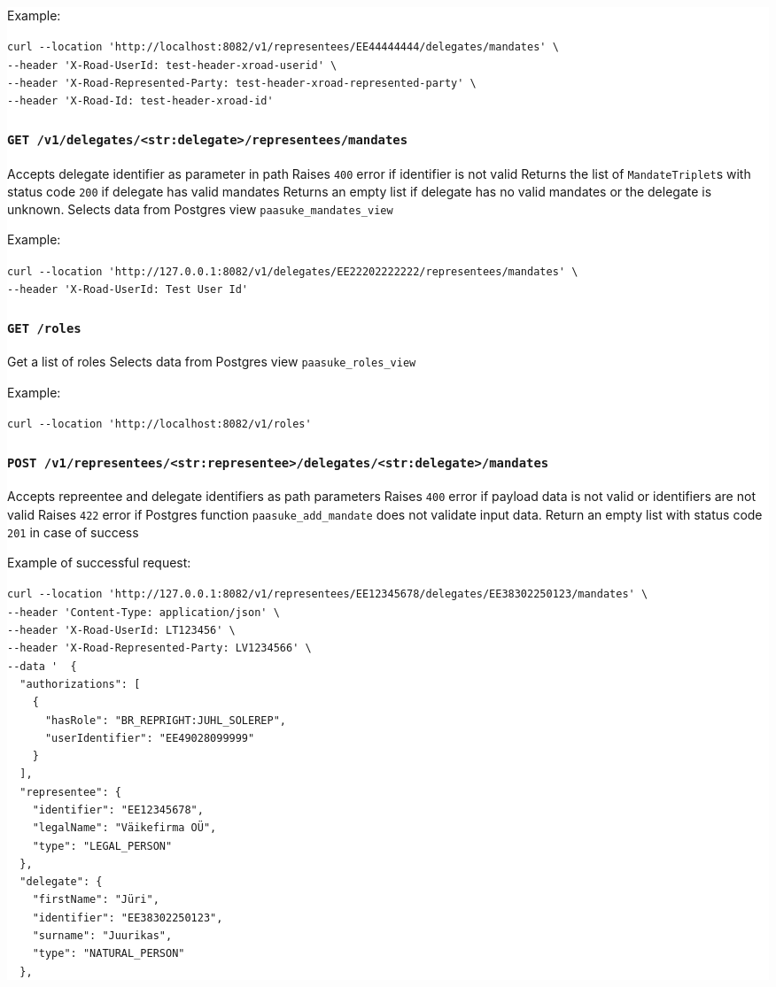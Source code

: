 Example:
```
curl --location 'http://localhost:8082/v1/representees/EE44444444/delegates/mandates' \
--header 'X-Road-UserId: test-header-xroad-userid' \
--header 'X-Road-Represented-Party: test-header-xroad-represented-party' \
--header 'X-Road-Id: test-header-xroad-id'
```


### `GET /v1/delegates/<str:delegate>/representees/mandates`

Accepts delegate identifier as parameter in path
Raises `400` error if identifier is not valid
Returns the list of `MandateTriplet`s with status code `200` if delegate has valid mandates
Returns an empty list if delegate has no valid mandates or the delegate is unknown.
Selects data from Postgres view `paasuke_mandates_view`

Example:
```
curl --location 'http://127.0.0.1:8082/v1/delegates/EE22202222222/representees/mandates' \
--header 'X-Road-UserId: Test User Id'
```

### `GET /roles`

Get a list of roles
Selects data from Postgres view `paasuke_roles_view`

Example:

`curl --location 'http://localhost:8082/v1/roles'`



### `POST /v1/representees/<str:representee>/delegates/<str:delegate>/mandates`

Accepts repreentee and delegate identifiers as path parameters
Raises `400` error if payload data is not valid or identifiers are not valid
Raises `422` error if Postgres function `paasuke_add_mandate` does not validate input data.
Return an empty list with status code `201` in case of success

Example of successful request:

```
curl --location 'http://127.0.0.1:8082/v1/representees/EE12345678/delegates/EE38302250123/mandates' \
--header 'Content-Type: application/json' \
--header 'X-Road-UserId: LT123456' \
--header 'X-Road-Represented-Party: LV1234566' \
--data '  {
  "authorizations": [
    {
      "hasRole": "BR_REPRIGHT:JUHL_SOLEREP",
      "userIdentifier": "EE49028099999"
    }
  ],
  "representee": {
    "identifier": "EE12345678",
    "legalName": "Väikefirma OÜ",
    "type": "LEGAL_PERSON"
  },
  "delegate": {
    "firstName": "Jüri",
    "identifier": "EE38302250123",
    "surname": "Juurikas",
    "type": "NATURAL_PERSON"
  },
```